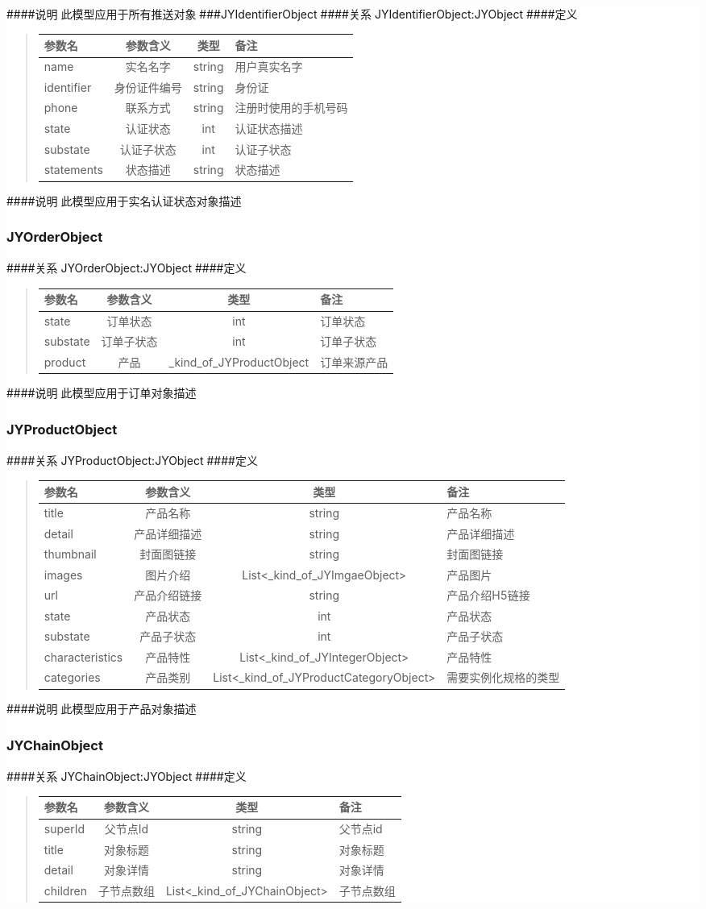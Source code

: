 ####说明
此模型应用于所有推送对象
###JYIdentifierObject
####关系
JYIdentifierObject:JYObject
####定义
> | 参数名 | 参数含义 | 类型 | 备注 |
> |:-------------|:-------------:|:-------------:|:---------------|
> | name | 实名名字 | string | 用户真实名字 |
> | identifier | 身份证件编号 | string | 身份证 |
> | phone | 联系方式 | string | 注册时使用的手机号码 |
> | state | 认证状态 | int | 认证状态描述 |
> | substate | 认证子状态 | int | 认证子状态 |
> | statements | 状态描述 | string | 状态描述 |

####说明
此模型应用于实名认证状态对象描述
### JYOrderObject
####关系
JYOrderObject:JYObject
####定义
> | 参数名 | 参数含义 | 类型 | 备注 |
> |:-------------|:-------------:|:-------------:|:---------------|
> | state | 订单状态 | int | 订单状态 |
> | substate | 订单子状态 | int | 订单子状态 |
> | product | 产品 | _kind_of_JYProductObject | 订单来源产品 |

####说明
此模型应用于订单对象描述
### JYProductObject
####关系
JYProductObject:JYObject
####定义
> | 参数名 | 参数含义 | 类型 | 备注 |
> |:-------------|:-------------:|:-------------:|:---------------|
> | title | 产品名称 | string | 产品名称 |
> | detail | 产品详细描述 | string | 产品详细描述 |
> | thumbnail | 封面图链接 | string | 封面图链接 |
> | images | 图片介绍 | List<_kind_of_JYImgaeObject> | 产品图片 |
> | url | 产品介绍链接 | string | 产品介绍H5链接 |
> | state | 产品状态 | int | 产品状态 |
> | substate | 产品子状态 | int | 产品子状态 |
> | characteristics | 产品特性 | List<_kind_of_JYIntegerObject>  | 产品特性 |
> | categories | 产品类别 | List<_kind_of_JYProductCategoryObject> | 需要实例化规格的类型 |

####说明
此模型应用于产品对象描述
### JYChainObject
####关系
JYChainObject:JYObject
####定义
> | 参数名 | 参数含义 | 类型 | 备注 |
> |:-------------|:-------------:|:-------------:|:---------------|
> | superId | 父节点Id | string | 父节点id |
> | title | 对象标题 | string | 对象标题 |
> | detail | 对象详情 | string | 对象详情 |
> | children | 子节点数组 | List<_kind_of_JYChainObject> | 子节点数组 |
